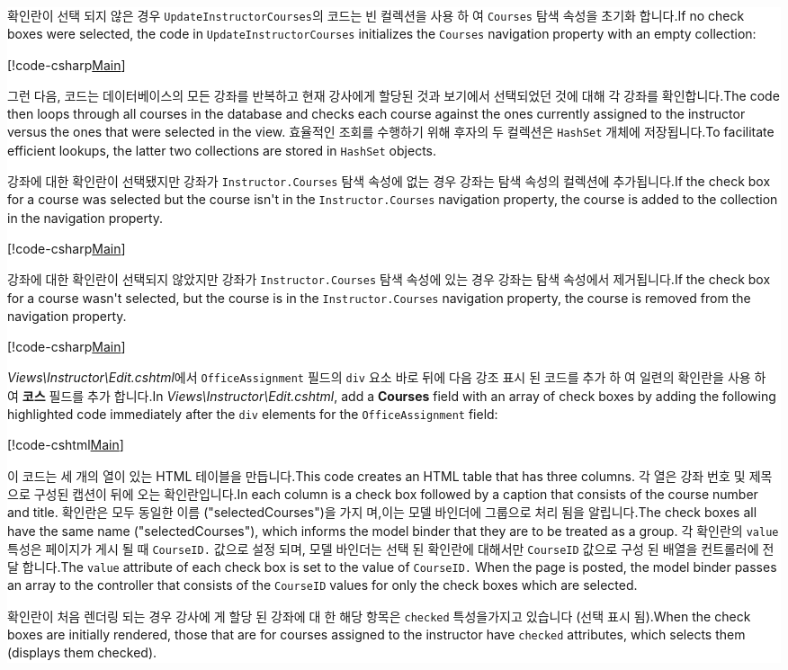 <span data-ttu-id="5591d-199">확인란이 선택 되지 않은 경우 `UpdateInstructorCourses`의 코드는 빈 컬렉션을 사용 하 여 `Courses` 탐색 속성을 초기화 합니다.</span><span class="sxs-lookup"><span data-stu-id="5591d-199">If no check boxes were selected, the code in `UpdateInstructorCourses` initializes the `Courses` navigation property with an empty collection:</span></span>

[!code-csharp[Main](updating-related-data-with-the-entity-framework-in-an-asp-net-mvc-application/samples/sample16.cs)]

<span data-ttu-id="5591d-200">그런 다음, 코드는 데이터베이스의 모든 강좌를 반복하고 현재 강사에게 할당된 것과 보기에서 선택되었던 것에 대해 각 강좌를 확인합니다.</span><span class="sxs-lookup"><span data-stu-id="5591d-200">The code then loops through all courses in the database and checks each course against the ones currently assigned to the instructor versus the ones that were selected in the view.</span></span> <span data-ttu-id="5591d-201">효율적인 조회를 수행하기 위해 후자의 두 컬렉션은 `HashSet` 개체에 저장됩니다.</span><span class="sxs-lookup"><span data-stu-id="5591d-201">To facilitate efficient lookups, the latter two collections are stored in `HashSet` objects.</span></span>

<span data-ttu-id="5591d-202">강좌에 대한 확인란이 선택됐지만 강좌가 `Instructor.Courses` 탐색 속성에 없는 경우 강좌는 탐색 속성의 컬렉션에 추가됩니다.</span><span class="sxs-lookup"><span data-stu-id="5591d-202">If the check box for a course was selected but the course isn't in the `Instructor.Courses` navigation property, the course is added to the collection in the navigation property.</span></span>

[!code-csharp[Main](updating-related-data-with-the-entity-framework-in-an-asp-net-mvc-application/samples/sample17.cs)]

<span data-ttu-id="5591d-203">강좌에 대한 확인란이 선택되지 않았지만 강좌가 `Instructor.Courses` 탐색 속성에 있는 경우 강좌는 탐색 속성에서 제거됩니다.</span><span class="sxs-lookup"><span data-stu-id="5591d-203">If the check box for a course wasn't selected, but the course is in the `Instructor.Courses` navigation property, the course is removed from the navigation property.</span></span>

[!code-csharp[Main](updating-related-data-with-the-entity-framework-in-an-asp-net-mvc-application/samples/sample18.cs)]

<span data-ttu-id="5591d-204">*Views\Instructor\Edit.cshtml*에서 `OfficeAssignment` 필드의 `div` 요소 바로 뒤에 다음 강조 표시 된 코드를 추가 하 여 일련의 확인란을 사용 하 여 **코스** 필드를 추가 합니다.</span><span class="sxs-lookup"><span data-stu-id="5591d-204">In *Views\Instructor\Edit.cshtml*, add a **Courses** field with an array of check boxes by adding the following highlighted code immediately after the `div` elements for the `OfficeAssignment` field:</span></span>

[!code-cshtml[Main](updating-related-data-with-the-entity-framework-in-an-asp-net-mvc-application/samples/sample19.cshtml?highlight=51-73)]

<span data-ttu-id="5591d-205">이 코드는 세 개의 열이 있는 HTML 테이블을 만듭니다.</span><span class="sxs-lookup"><span data-stu-id="5591d-205">This code creates an HTML table that has three columns.</span></span> <span data-ttu-id="5591d-206">각 열은 강좌 번호 및 제목으로 구성된 캡션이 뒤에 오는 확인란입니다.</span><span class="sxs-lookup"><span data-stu-id="5591d-206">In each column is a check box followed by a caption that consists of the course number and title.</span></span> <span data-ttu-id="5591d-207">확인란은 모두 동일한 이름 ("selectedCourses")을 가지 며,이는 모델 바인더에 그룹으로 처리 됨을 알립니다.</span><span class="sxs-lookup"><span data-stu-id="5591d-207">The check boxes all have the same name ("selectedCourses"), which informs the model binder that they are to be treated as a group.</span></span> <span data-ttu-id="5591d-208">각 확인란의 `value` 특성은 페이지가 게시 될 때 `CourseID.` 값으로 설정 되며, 모델 바인더는 선택 된 확인란에 대해서만 `CourseID` 값으로 구성 된 배열을 컨트롤러에 전달 합니다.</span><span class="sxs-lookup"><span data-stu-id="5591d-208">The `value` attribute of each check box is set to the value of `CourseID.` When the page is posted, the model binder passes an array to the controller that consists of the `CourseID` values for only the check boxes which are selected.</span></span>

<span data-ttu-id="5591d-209">확인란이 처음 렌더링 되는 경우 강사에 게 할당 된 강좌에 대 한 해당 항목은 `checked` 특성을가지고 있습니다 (선택 표시 됨).</span><span class="sxs-lookup"><span data-stu-id="5591d-209">When the check boxes are initially rendered, those that are for courses assigned to the instructor have `checked` attributes, which selects them (displays them checked).</span></span>
